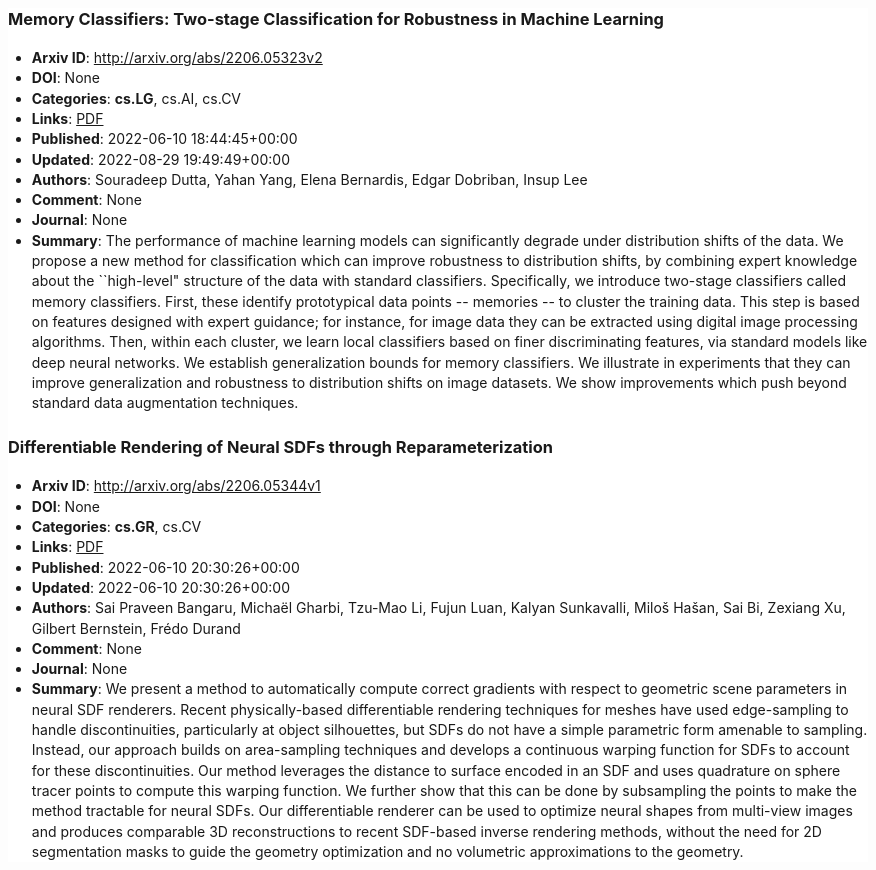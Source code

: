 

### Memory Classifiers: Two-stage Classification for Robustness in Machine Learning
- **Arxiv ID**: http://arxiv.org/abs/2206.05323v2
- **DOI**: None
- **Categories**: **cs.LG**, cs.AI, cs.CV
- **Links**: [PDF](http://arxiv.org/pdf/2206.05323v2)
- **Published**: 2022-06-10 18:44:45+00:00
- **Updated**: 2022-08-29 19:49:49+00:00
- **Authors**: Souradeep Dutta, Yahan Yang, Elena Bernardis, Edgar Dobriban, Insup Lee
- **Comment**: None
- **Journal**: None
- **Summary**: The performance of machine learning models can significantly degrade under distribution shifts of the data. We propose a new method for classification which can improve robustness to distribution shifts, by combining expert knowledge about the ``high-level" structure of the data with standard classifiers. Specifically, we introduce two-stage classifiers called memory classifiers. First, these identify prototypical data points -- memories -- to cluster the training data. This step is based on features designed with expert guidance; for instance, for image data they can be extracted using digital image processing algorithms. Then, within each cluster, we learn local classifiers based on finer discriminating features, via standard models like deep neural networks. We establish generalization bounds for memory classifiers. We illustrate in experiments that they can improve generalization and robustness to distribution shifts on image datasets. We show improvements which push beyond standard data augmentation techniques.



### Differentiable Rendering of Neural SDFs through Reparameterization
- **Arxiv ID**: http://arxiv.org/abs/2206.05344v1
- **DOI**: None
- **Categories**: **cs.GR**, cs.CV
- **Links**: [PDF](http://arxiv.org/pdf/2206.05344v1)
- **Published**: 2022-06-10 20:30:26+00:00
- **Updated**: 2022-06-10 20:30:26+00:00
- **Authors**: Sai Praveen Bangaru, Michaël Gharbi, Tzu-Mao Li, Fujun Luan, Kalyan Sunkavalli, Miloš Hašan, Sai Bi, Zexiang Xu, Gilbert Bernstein, Frédo Durand
- **Comment**: None
- **Journal**: None
- **Summary**: We present a method to automatically compute correct gradients with respect to geometric scene parameters in neural SDF renderers. Recent physically-based differentiable rendering techniques for meshes have used edge-sampling to handle discontinuities, particularly at object silhouettes, but SDFs do not have a simple parametric form amenable to sampling. Instead, our approach builds on area-sampling techniques and develops a continuous warping function for SDFs to account for these discontinuities. Our method leverages the distance to surface encoded in an SDF and uses quadrature on sphere tracer points to compute this warping function. We further show that this can be done by subsampling the points to make the method tractable for neural SDFs. Our differentiable renderer can be used to optimize neural shapes from multi-view images and produces comparable 3D reconstructions to recent SDF-based inverse rendering methods, without the need for 2D segmentation masks to guide the geometry optimization and no volumetric approximations to the geometry.


